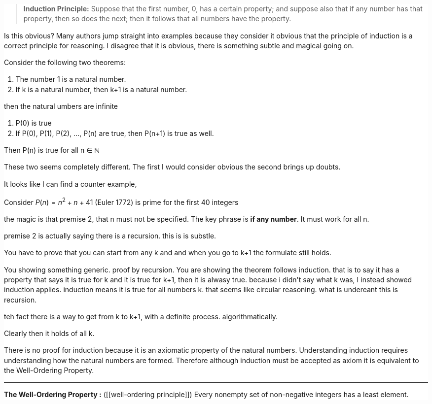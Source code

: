 


> **Induction Principle:** Suppose that the first number, 0, has a certain property; and suppose also that if any number has that property, then so does the next; then it follows that all numbers have the property.

Is this obvious? Many authors jump straight into examples because they consider it obvious that the principle of induction is a correct principle for reasoning. I disagree that it is obvious, there is something subtle and magical going on.

Consider the following two theorems:

1. The number 1 is a natural number.
2. If k is a natural number, then k+1 is a natural number.

then the natural umbers are infinite


1.  P(0) is true
2.  If P(0), P(1), P(2), ..., P(n) are true, then P(n+1) is true as well.

Then P(n) is true for all n ∈ ℕ

These two seems completely different. The first I would consider obvious the second brings up doubts.

It looks like I can find a counter example, 

Consider $P(n)=n^{2}+n+41$ (Euler 1772) is prime for the first 40 integers

the magic is that premise 2, that n must not be specified. The key phrase is **if any number**.  It must work for all n.


 premise 2 is actually saying there is a recursion. this is is substle.

 You have to prove that you can start from any k and and when you go to k+1 the formulate still holds. 

 You showing something generic. proof by recursion. You are showing the theorem follows induction. that is to say it has a property that says it is true for k and it is true for k+1, then it is alwasy true. because i didn't say what k was, I instead showed induction applies. induction means it is true for all numbers k. that seems like circular reasoning. what is undereant this is recursion.

 teh fact there is a way to get from k to k+1, with a definite process. algorithmatically.

 
 
 Clearly then it holds of all k. 






There is no proof for induction because it is an axiomatic property of the natural numbers. Understanding induction requires understanding how the natural numbers are formed. Therefore although induction must be accepted as axiom it is equivalent to the Well-Ordering Property.

---
**The Well-Ordering Property :** ([[well-ordering principle]]) Every nonempty set of non-negative integers has a least element.
